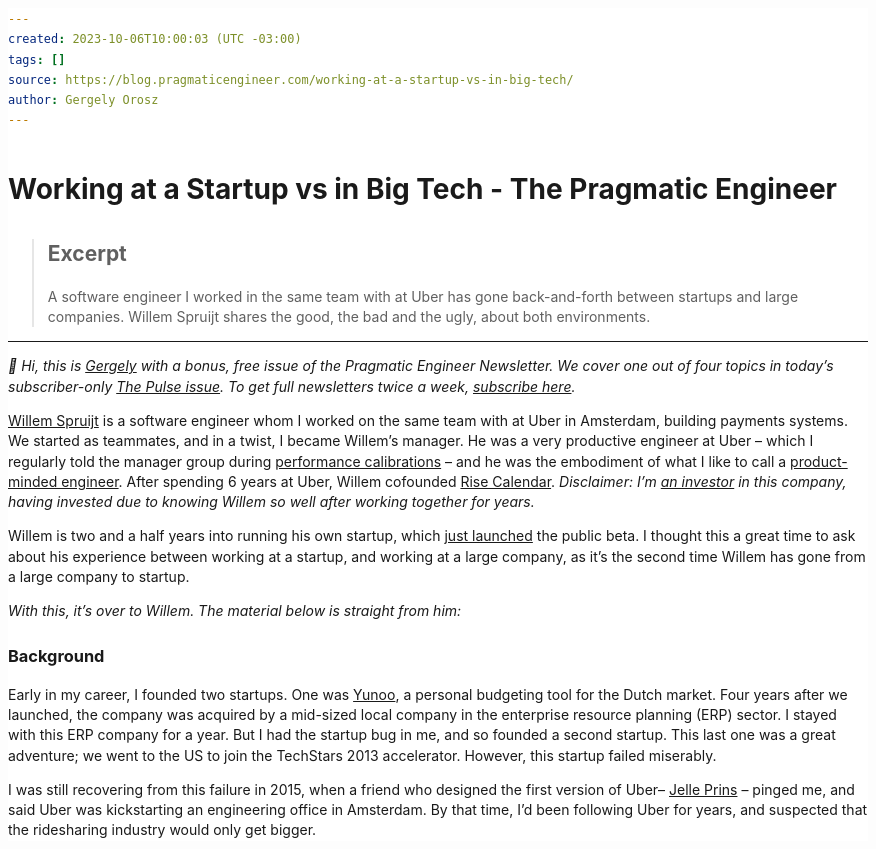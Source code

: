 ```yaml
---
created: 2023-10-06T10:00:03 (UTC -03:00)
tags: []
source: https://blog.pragmaticengineer.com/working-at-a-startup-vs-in-big-tech/
author: Gergely Orosz
---
```


# Working at a Startup vs in Big Tech - The Pragmatic Engineer

> ## Excerpt
> A software engineer I worked in the same team with at Uber has gone back-and-forth between startups and large companies. Willem Spruijt shares the good, the bad and the ugly, about both environments.

---
_👋 Hi, this is_ [_Gergely_](https://twitter.com/gergelyorosz?ref=blog.pragmaticengineer.com) _with a bonus, free issue of the Pragmatic Engineer Newsletter. We cover one out of four topics in today’s subscriber-only_ [_The Pulse issue_](https://newsletter.pragmaticengineer.com/p/the-pulse-63?ref=blog.pragmaticengineer.com)_. To get full newsletters twice a week,_ [_subscribe here_](https://newsletter.pragmaticengineer.com/about?ref=blog.pragmaticengineer.com)_._

[Willem Spruijt](https://www.linkedin.com/in/willemspruijt/?ref=blog.pragmaticengineer.com) is a software engineer whom I worked on the same team with at Uber in Amsterdam, building payments systems. We started as teammates, and in a twist, I became Willem’s manager. He was a very productive engineer at Uber – which I regularly told the manager group during [performance calibrations](https://newsletter.pragmaticengineer.com/p/performance-calibrations?ref=blog.pragmaticengineer.com) – and he was the embodiment of what I like to call a [product-minded engineer](https://blog.pragmaticengineer.com/the-product-minded-engineer/). After spending 6 years at Uber, Willem cofounded [Rise Calendar](https://www.risecalendar.com/?ref=blog.pragmaticengineer.com). _Disclaimer: I’m_ [_an investor_](https://blog.pragmaticengineer.com/investing/) _in this company, having invested due to knowing Willem so well after working together for years._

Willem is two and a half years into running his own startup, which [just launched](https://www.risecalendar.com/?ref=blog.pragmaticengineer.com) the public beta. I thought this a great time to ask about his experience between working at a startup, and working at a large company, as it’s the second time Willem has gone from a large company to startup.

_With this, it’s over to Willem. The material below is straight from him:_

### Background

Early in my career, I founded two startups. One was [Yunoo](https://thenextweb.com/news/qash-becomes-yunoo-and-launches?ref=blog.pragmaticengineer.com), a personal budgeting tool for the Dutch market. Four years after we launched, the company was acquired by a mid-sized local company in the enterprise resource planning (ERP) sector. I stayed with this ERP company for a year. But I had the startup bug in me, and so founded a second startup. This last one was a great adventure; we went to the US to join the TechStars 2013 accelerator. However, this startup failed miserably.

I was still recovering from this failure in 2015, when a friend who designed the first version of Uber– [Jelle Prins](https://twitter.com/jelleprins?ref=blog.pragmaticengineer.com) – pinged me, and said Uber was kickstarting an engineering office in Amsterdam. By that time, I’d been following Uber for years, and suspected that the ridesharing industry would only get bigger.
